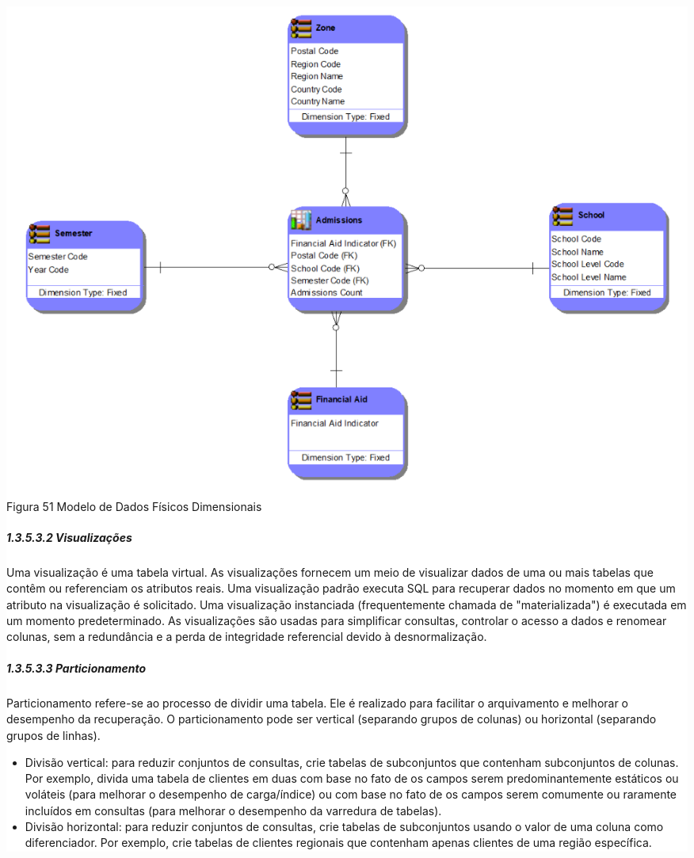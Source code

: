 ![Figura 51 Modelo de Dados Físicos Dimensionais](figure_51.png)
Figura 51 Modelo de Dados Físicos Dimensionais

##### 1.3.5.3.2 Visualizações

Uma visualização é uma tabela virtual. As visualizações fornecem um meio de visualizar dados de uma ou mais tabelas que contêm ou referenciam os atributos reais. Uma visualização padrão executa SQL para recuperar dados no momento em que um atributo na visualização é solicitado. Uma visualização instanciada (frequentemente chamada de "materializada") é executada em um momento predeterminado. As visualizações são usadas para simplificar consultas, controlar o acesso a dados e renomear colunas, sem a redundância e a perda de integridade referencial devido à desnormalização.

##### 1.3.5.3.3 Particionamento

Particionamento refere-se ao processo de dividir uma tabela. Ele é realizado para facilitar o arquivamento e melhorar
o desempenho da recuperação. O particionamento pode ser vertical (separando grupos de colunas) ou horizontal
(separando grupos de linhas).

* Divisão vertical: para reduzir conjuntos de consultas, crie tabelas de subconjuntos que contenham subconjuntos de colunas. Por exemplo, divida uma tabela de clientes em duas com base no fato de os campos serem predominantemente estáticos ou voláteis (para melhorar o desempenho de carga/índice) ou com base no fato de os campos serem comumente ou raramente incluídos em consultas (para melhorar o desempenho da varredura de tabelas).
* Divisão horizontal: para reduzir conjuntos de consultas, crie tabelas de subconjuntos usando o valor de uma coluna como diferenciador. Por exemplo, crie tabelas de clientes regionais que contenham apenas clientes de uma região específica.
